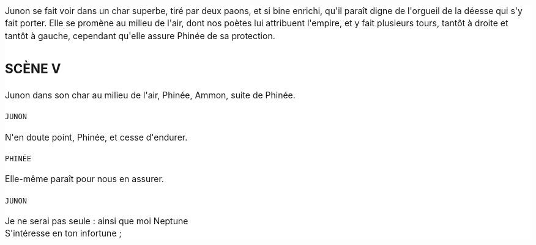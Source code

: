 Junon se fait voir dans un char superbe, tiré par deux paons, et si bine enrichi, qu'il paraît digne de l'orgueil de la déesse qui s'y fait porter. Elle se promène au milieu de l'air, dont nos poètes lui attribuent l'empire, et y fait plusieurs tours, tantôt à droite et tantôt à gauche, cependant qu'elle assure Phinée de sa protection.



## SCÈNE V
Junon dans son char au milieu de l'air, Phinée, Ammon, suite de Phinée.


    JUNON
N'en doute point, Phinée, et cesse d'endurer.  

    PHINÉE
Elle-même paraît pour nous en assurer.  

    JUNON
Je ne serai pas seule : ainsi que moi Neptune  
S'intéresse en ton infortune ;  
